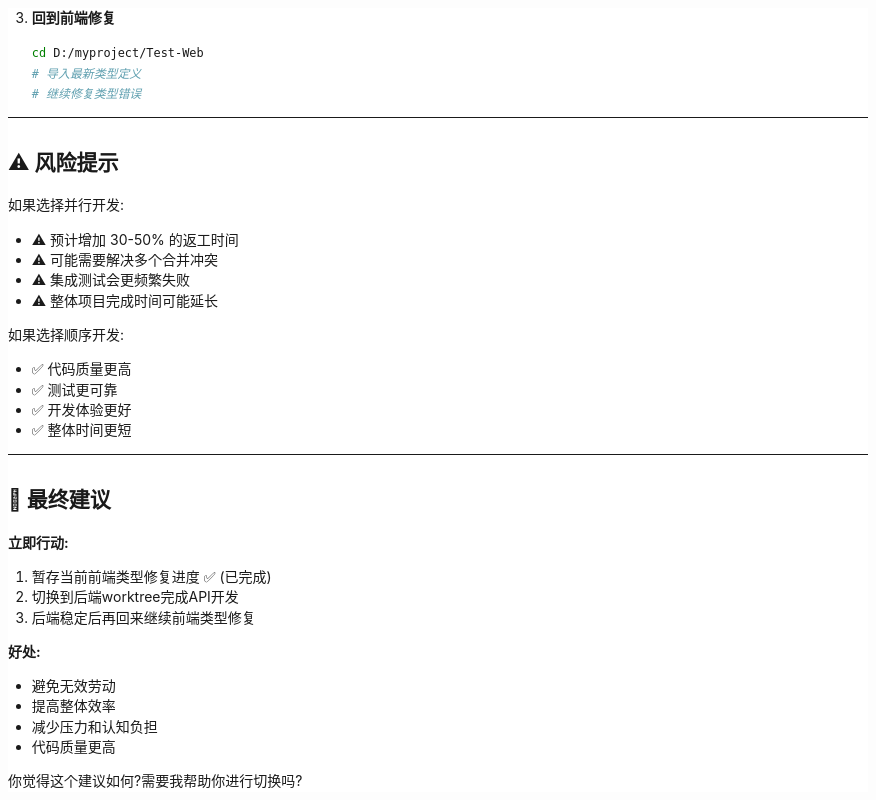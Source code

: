 3. **回到前端修复**
   ```bash
   cd D:/myproject/Test-Web
   # 导入最新类型定义
   # 继续修复类型错误
   ```

---

## ⚠️ 风险提示

如果选择并行开发:
- ⚠️ 预计增加 30-50% 的返工时间
- ⚠️ 可能需要解决多个合并冲突
- ⚠️ 集成测试会更频繁失败
- ⚠️ 整体项目完成时间可能延长

如果选择顺序开发:
- ✅ 代码质量更高
- ✅ 测试更可靠
- ✅ 开发体验更好
- ✅ 整体时间更短

---

## 🎯 最终建议

**立即行动:**
1. 暂存当前前端类型修复进度 ✅ (已完成)
2. 切换到后端worktree完成API开发
3. 后端稳定后再回来继续前端类型修复

**好处:**
- 避免无效劳动
- 提高整体效率
- 减少压力和认知负担
- 代码质量更高

你觉得这个建议如何?需要我帮助你进行切换吗?

